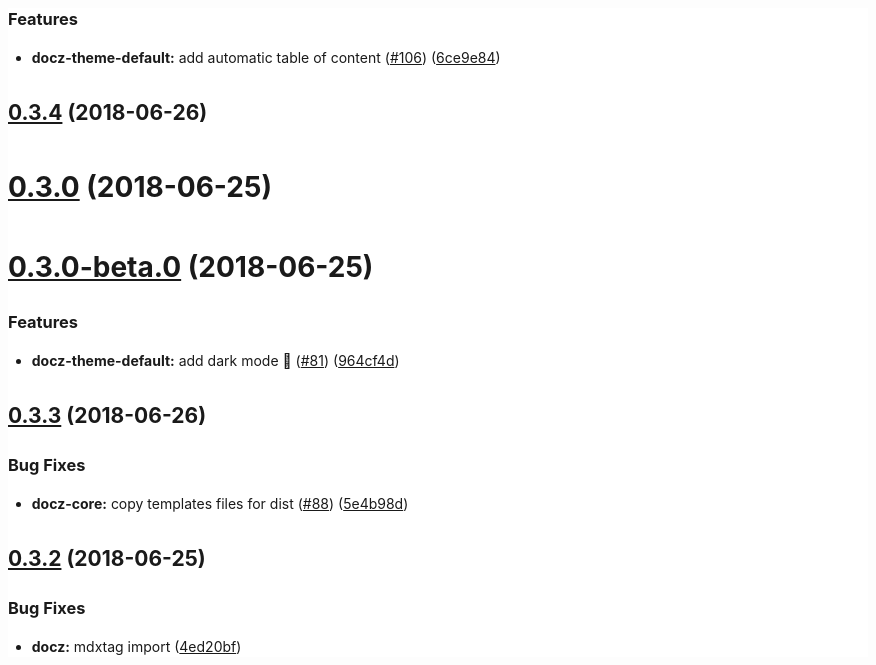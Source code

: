 
### Features

* **docz-theme-default:** add automatic table of content ([#106](https://github.com/pedronauck/docz/issues/106)) ([6ce9e84](https://github.com/pedronauck/docz/commit/6ce9e84))




<a name="0.3.4"></a>
## [0.3.4](https://github.com/pedronauck/docz/compare/v0.3.3...v0.3.4) (2018-06-26)



<a name="0.3.0"></a>
# [0.3.0](https://github.com/pedronauck/docz/compare/v0.3.0-beta.0...v0.3.0) (2018-06-25)



<a name="0.3.0-beta.0"></a>
# [0.3.0-beta.0](https://github.com/pedronauck/docz/compare/v0.2.11...v0.3.0-beta.0) (2018-06-25)


### Features

* **docz-theme-default:** add dark mode 🌚 ([#81](https://github.com/pedronauck/docz/issues/81)) ([964cf4d](https://github.com/pedronauck/docz/commit/964cf4d))




<a name="0.3.3"></a>
## [0.3.3](https://github.com/pedronauck/docz/compare/v0.3.2...v0.3.3) (2018-06-26)


### Bug Fixes

* **docz-core:** copy templates files for dist ([#88](https://github.com/pedronauck/docz/issues/88)) ([5e4b98d](https://github.com/pedronauck/docz/commit/5e4b98d))




<a name="0.3.2"></a>
## [0.3.2](https://github.com/pedronauck/docz/compare/v0.3.1...v0.3.2) (2018-06-25)


### Bug Fixes

* **docz:** mdxtag import ([4ed20bf](https://github.com/pedronauck/docz/commit/4ed20bf))
